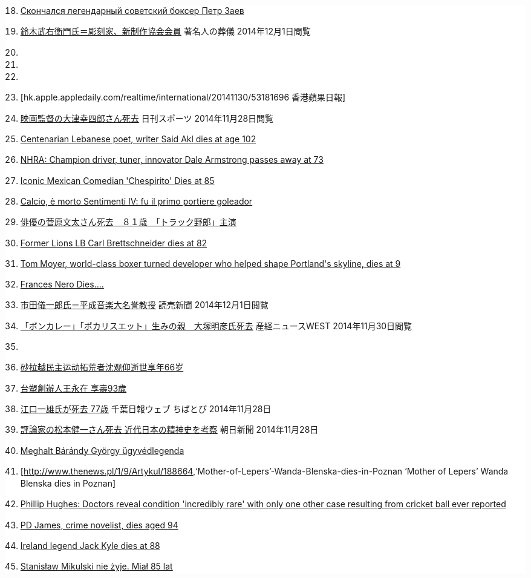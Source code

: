 18. [Скончался легендарный советский боксер Петр
    Заев](http://rusboxing.ru/skonchalsya-legendarnyj-sovetskij-bokser-petr-zaev/)

19. [鈴木武右衛門氏＝彫刻家、新制作協会会員](http://sougi.bestnet.ne.jp/php/funeral_jump.php?type=FW&start_id=1&rcv_funeral_id=nwp9c2mXEUelP8Zugzs3HIxNm0pj)
    著名人の葬儀 2014年12月1日閲覧
20.
21.
22.
23. \[hk.apple.appledaily.com/realtime/international/20141130/53181696
    香港蘋果日報\]
24. [映画監督の大津幸四郎さん死去](http://www.nikkansports.com/entertainment/news/f-et-tp1-20141128-1402021.html)
    日刊スポーツ 2014年11月28日閲覧
25. [Centenarian Lebanese poet, writer Said Akl dies at
    age 102](http://www.dailystar.com.lb/News/Lebanon-News/2014/Nov-28/279225-lebanese-poet-writer-said-akl-dies-at-age-102.ashx#axzz3KMaDJI00)
26. [NHRA: Champion driver, tuner, innovator Dale Armstrong passes away
    at 73](http://motorsportstalk.nbcsports.com/2014/11/29/nhra-champion-driver-tuner-innovator-dale-armstrong-passes-away-at-73/)
27. [Iconic Mexican Comedian 'Chespirito' Dies
    at 85](http://abcnews.go.com/Entertainment/wireStory/iconic-mexican-comedian-chespirito-dies-85-27240401)
28. [Calcio, è morto Sentimenti IV: fu il primo portiere
    goleador](http://www.repubblica.it/sport/calcio/2014/11/28/news/morto_sentimenti_iv-101626241/)

29. [俳優の菅原文太さん死去　８１歳　「トラック野郎」主演](http://www.asahi.com/articles/ASGD14CR0GD1PTFC00C.html?iref=comtop_6_01)
30. [Former Lions LB Carl Brettschneider dies
    at 82](http://www.freep.com/story/sports/nfl/lions/2014/11/30/carl-brettschneider-obit/19719305/)
31. [Tom Moyer, world-class boxer turned developer who helped shape
    Portland's skyline, dies
    at 9](http://www.oregonlive.com/business/index.ssf/2014/11/tom_moyer_developer_who_helped.html)
32. [Frances Nero
    Dies....](http://www.soulandjazzandfunk.com/news/3101-frances-nero-dies.html)
33. [市田儀一郎氏＝平成音楽大名誉教授](http://www.yomiuri.co.jp/obit/20141201-OYT1T50065.html)
    読売新聞 2014年12月1日閲覧
34. [「ボンカレー」「ポカリスエット」生みの親　大塚明彦氏死去](http://www.sankei.com/west/news/141130/wst1411300038-n1.html)
     産経ニュースWEST 2014年11月30日閲覧
35.
36. [砂拉越民主运动拓荒者沈观仰逝世享年66岁](http://www.malaysiakini.com/news/281784)
37. [台塑創辦人王永在
    享壽93歲](http://www.cna.com.tw/news/firstnews/201411275005-1.aspx)
38. [江口一雄氏が死去 77歳](http://www.chibanippo.co.jp/news/national/227255)
    千葉日報ウェブ ちばとぴ 2014年11月28日
39. [評論家の松本健一さん死去
    近代日本の精神史を考察](http://www.asahi.com/articles/ASGCX2SHZGCXUCVL005.html)
    朝日新聞 2014年11月28日
40. [Meghalt Bárándy György
    ügyvédlegenda](http://index.hu/belfold/2014/11/27/meghalt_barandy_gyorgy_ugyvedlegenda/)

41. \[<http://www.thenews.pl/1/9/Artykul/188664>,‘Mother-of-Lepers’-Wanda-Blenska-dies-in-Poznan
    ‘Mother of Lepers’ Wanda Blenska dies in Poznan\]
42. [Phillip Hughes: Doctors reveal condition 'incredibly rare' with
    only one other case resulting from cricket ball ever
    reported](http://www.abc.net.au/news/2014-11-27/phillip-hughes-doctors-say-injury-extremely-rare/5923282)
43. [PD James, crime novelist, dies
    aged 94](http://www.bbc.com/news/entertainment-arts-30232569)
44. [Ireland legend Jack Kyle dies
    at 88](http://www.rte.ie/sport/rugby/irish-international/2014/1128/663228-ireland-legend-kyle-dies-at-88/)
45. [Stanisław Mikulski nie żyje. Miał 85
    lat](http://wiadomosci.gazeta.pl/wiadomosci/1,114871,17035210,Stanislaw_Mikulski_nie_zyje__Odtworca_roli_kapitana.html)
